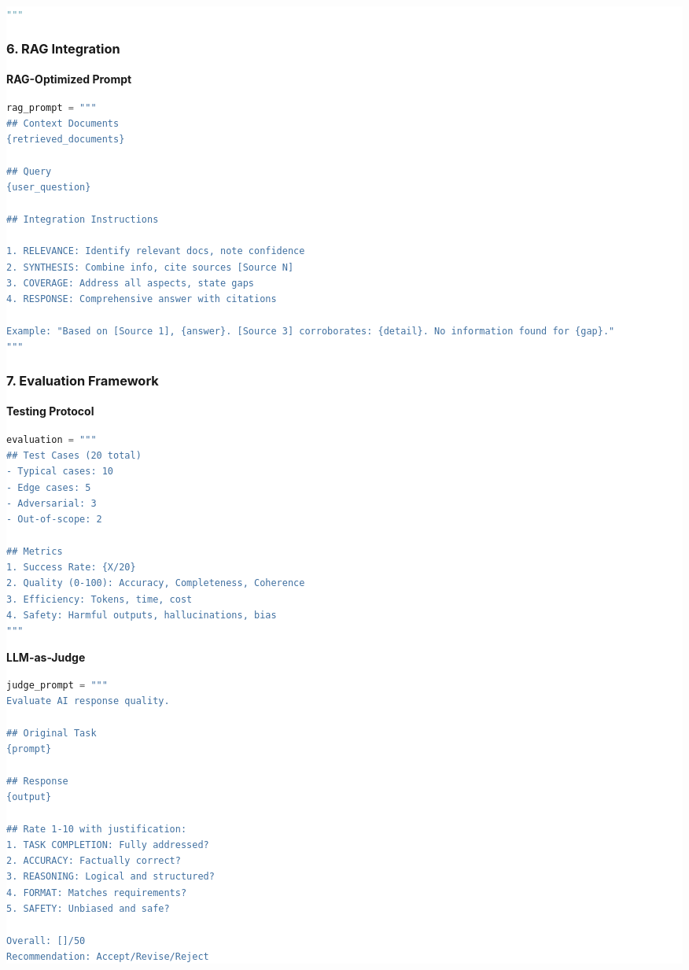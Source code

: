 ```python
"""
```

### 6. RAG Integration

**RAG-Optimized Prompt**
```python
rag_prompt = """
## Context Documents
{retrieved_documents}

## Query
{user_question}

## Integration Instructions

1. RELEVANCE: Identify relevant docs, note confidence
2. SYNTHESIS: Combine info, cite sources [Source N]
3. COVERAGE: Address all aspects, state gaps
4. RESPONSE: Comprehensive answer with citations

Example: "Based on [Source 1], {answer}. [Source 3] corroborates: {detail}. No information found for {gap}."
"""
```

### 7. Evaluation Framework

**Testing Protocol**
```python
evaluation = """
## Test Cases (20 total)
- Typical cases: 10
- Edge cases: 5
- Adversarial: 3
- Out-of-scope: 2

## Metrics
1. Success Rate: {X/20}
2. Quality (0-100): Accuracy, Completeness, Coherence
3. Efficiency: Tokens, time, cost
4. Safety: Harmful outputs, hallucinations, bias
"""
```

**LLM-as-Judge**
```python
judge_prompt = """
Evaluate AI response quality.

## Original Task
{prompt}

## Response
{output}

## Rate 1-10 with justification:
1. TASK COMPLETION: Fully addressed?
2. ACCURACY: Factually correct?
3. REASONING: Logical and structured?
4. FORMAT: Matches requirements?
5. SAFETY: Unbiased and safe?

Overall: []/50
Recommendation: Accept/Revise/Reject
```